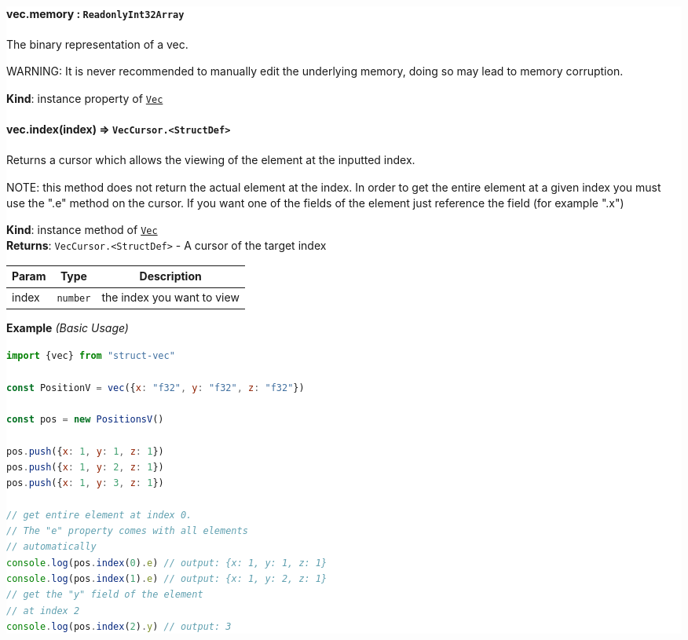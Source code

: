 #### vec.memory : <code>ReadonlyInt32Array</code>
The binary representation
of a vec.

WARNING: It is never recommended
to manually edit the underlying memory,
doing so may lead to memory corruption.

**Kind**: instance property of [<code>Vec</code>](#module_vec-struct..Vec)  
<a name="module_vec-struct..Vec+index"></a>

#### vec.index(index) ⇒ <code>VecCursor.&lt;StructDef&gt;</code>
Returns a cursor which allows the viewing of
the element at the inputted index.

NOTE: this method does not return the actual
element at the index. In order to get the entire
element at a given index you must use the
".e" method on the cursor. If you want one
of the fields of the element just reference
the field (for example ".x")

**Kind**: instance method of [<code>Vec</code>](#module_vec-struct..Vec)  
**Returns**: <code>VecCursor.&lt;StructDef&gt;</code> - A cursor of the target
index  

| Param | Type | Description |
| --- | --- | --- |
| index | <code>number</code> | the index you want to view |

**Example** *(Basic Usage)*  
```js
import {vec} from "struct-vec"

const PositionV = vec({x: "f32", y: "f32", z: "f32"})

const pos = new PositionsV()

pos.push({x: 1, y: 1, z: 1})
pos.push({x: 1, y: 2, z: 1})
pos.push({x: 1, y: 3, z: 1})

// get entire element at index 0.
// The "e" property comes with all elements
// automatically
console.log(pos.index(0).e) // output: {x: 1, y: 1, z: 1}
console.log(pos.index(1).e) // output: {x: 1, y: 2, z: 1}
// get the "y" field of the element
// at index 2
console.log(pos.index(2).y) // output: 3
```
<a name="module_vec-struct..Vec+at"></a>

